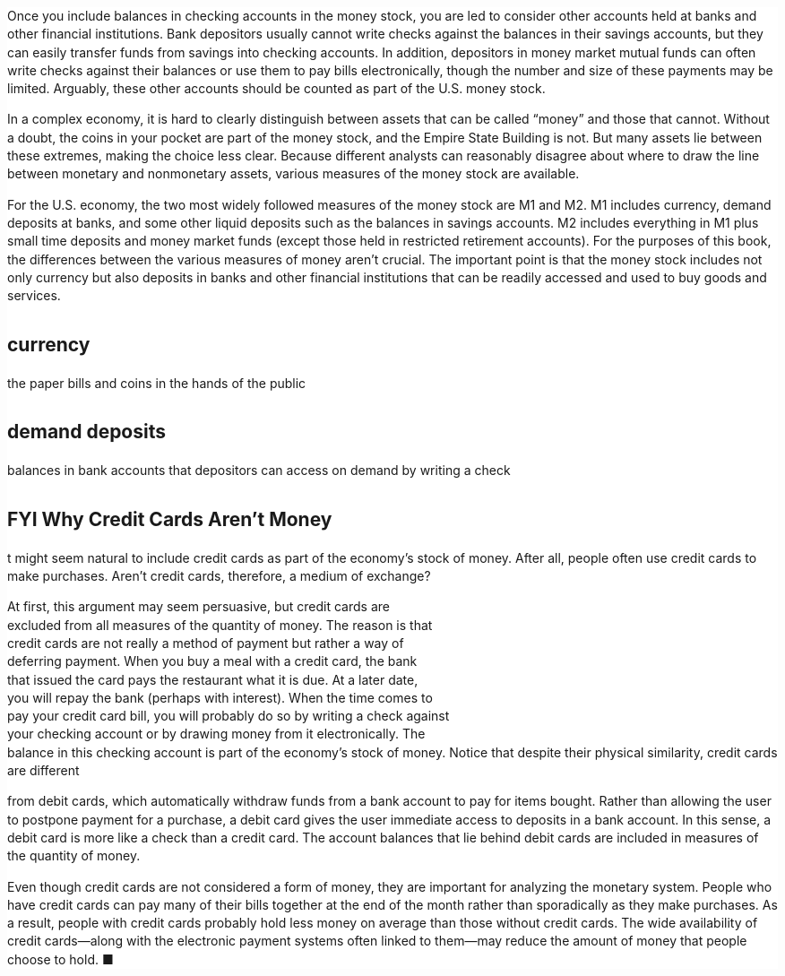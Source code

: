 Once you include balances in checking accounts in the money stock, you are led to consider other accounts held at banks and other financial institutions. Bank depositors usually cannot write checks against the balances in their savings accounts, but they can easily transfer funds from savings into checking accounts. In addition, depositors in money market mutual funds can often write checks against their balances or use them to pay bills electronically, though the number and size of these payments may be limited. Arguably, these other accounts should be counted as part of the U.S. money stock.  

In a complex economy, it is hard to clearly distinguish between assets that can be called “money” and those that cannot. Without a doubt, the coins in your pocket are part of the money stock, and the Empire State Building is not. But many assets lie between these extremes, making the choice less clear. Because different analysts can reasonably disagree about where to draw the line between monetary and nonmonetary assets, various measures of the money stock are available.  

For the U.S. economy, the two most widely followed measures of the money stock are M1 and M2. M1 includes currency, demand deposits at banks, and some other liquid deposits such as the balances in savings accounts. M2 includes everything in M1 plus small time deposits and money market funds (except those held in restricted retirement accounts). For the purposes of this book, the differences between the various measures of money aren’t crucial. The important point is that the money stock includes not only currency but also deposits in banks and other financial institutions that can be readily accessed and used to buy goods and services.  

## currency  

the paper bills and coins in the hands of the public  

## demand deposits  

balances in bank accounts that depositors can access on demand by writing a check  

## FYI Why Credit Cards Aren’t Money  

t might seem natural to include credit cards as part of the economy’s stock of money. After all, people often use credit cards to make purchases. Aren’t credit cards, therefore, a medium of exchange?  

At first, this argument may seem persuasive, but credit cards are   
excluded from all measures of the quantity of money. The reason is that   
credit cards are not really a method of payment but rather a way of   
deferring payment. When you buy a meal with a credit card, the bank   
that issued the card pays the restaurant what it is due. At a later date,   
you will repay the bank (perhaps with interest). When the time comes to   
pay your credit card bill, you will probably do so by writing a check against   
your checking account or by drawing money from it electronically. The   
balance in this checking account is part of the economy’s stock of money. Notice that despite their physical similarity, credit cards are different  

from debit cards, which automatically withdraw funds from a bank account to pay for items bought. Rather than allowing the user to postpone payment for a purchase, a debit card gives the user immediate access to deposits in a bank account. In this sense, a debit card is more like a check than a credit card. The account balances that lie behind debit cards are included in measures of the quantity of money.  

Even though credit cards are not considered a form of money, they are important for analyzing the monetary system. People who have credit cards can pay many of their bills together at the end of the month rather than sporadically as they make purchases. As a result, people with credit cards probably hold less money on average than those without credit cards. The wide availability of credit cards—along with the electronic payment systems often linked to them—may reduce the amount of money that people choose to hold. ■  
